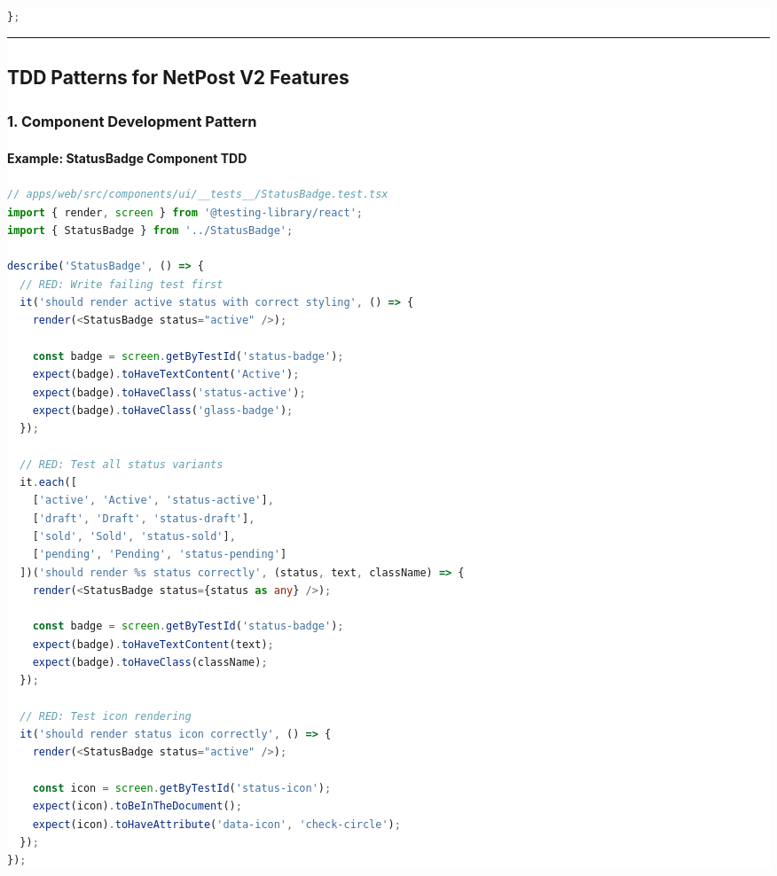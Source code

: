 ```typescript
};
```

---

## TDD Patterns for NetPost V2 Features

### 1. Component Development Pattern

#### Example: StatusBadge Component TDD

```typescript
// apps/web/src/components/ui/__tests__/StatusBadge.test.tsx
import { render, screen } from '@testing-library/react';
import { StatusBadge } from '../StatusBadge';

describe('StatusBadge', () => {
  // RED: Write failing test first
  it('should render active status with correct styling', () => {
    render(<StatusBadge status="active" />);

    const badge = screen.getByTestId('status-badge');
    expect(badge).toHaveTextContent('Active');
    expect(badge).toHaveClass('status-active');
    expect(badge).toHaveClass('glass-badge');
  });

  // RED: Test all status variants
  it.each([
    ['active', 'Active', 'status-active'],
    ['draft', 'Draft', 'status-draft'],
    ['sold', 'Sold', 'status-sold'],
    ['pending', 'Pending', 'status-pending']
  ])('should render %s status correctly', (status, text, className) => {
    render(<StatusBadge status={status as any} />);

    const badge = screen.getByTestId('status-badge');
    expect(badge).toHaveTextContent(text);
    expect(badge).toHaveClass(className);
  });

  // RED: Test icon rendering
  it('should render status icon correctly', () => {
    render(<StatusBadge status="active" />);

    const icon = screen.getByTestId('status-icon');
    expect(icon).toBeInTheDocument();
    expect(icon).toHaveAttribute('data-icon', 'check-circle');
  });
});
```
